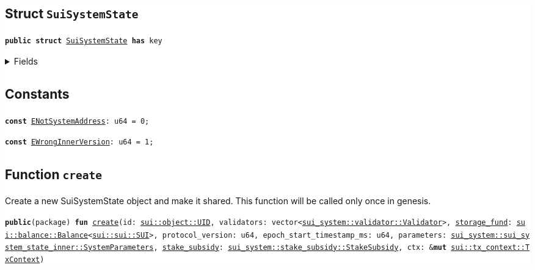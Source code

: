 

<a name="sui_system_sui_system_SuiSystemState"></a>

## Struct `SuiSystemState`



<pre><code><b>public</b> <b>struct</b> <a href="../sui_system/sui_system.md#sui_system_sui_system_SuiSystemState">SuiSystemState</a> <b>has</b> key
</code></pre>



<details><summary>Fields</summary></details>

<a name="@Constants_0"></a>

## Constants


<a name="sui_system_sui_system_ENotSystemAddress"></a>



<pre><code><b>const</b> <a href="../sui_system/sui_system.md#sui_system_sui_system_ENotSystemAddress">ENotSystemAddress</a>: u64 = 0;
</code></pre>



<a name="sui_system_sui_system_EWrongInnerVersion"></a>



<pre><code><b>const</b> <a href="../sui_system/sui_system.md#sui_system_sui_system_EWrongInnerVersion">EWrongInnerVersion</a>: u64 = 1;
</code></pre>



<a name="sui_system_sui_system_create"></a>

## Function `create`

Create a new SuiSystemState object and make it shared.
This function will be called only once in genesis.


<pre><code><b>public</b>(package) <b>fun</b> <a href="../sui_system/sui_system.md#sui_system_sui_system_create">create</a>(id: <a href="../sui/object.md#sui_object_UID">sui::object::UID</a>, validators: vector&lt;<a href="../sui_system/validator.md#sui_system_validator_Validator">sui_system::validator::Validator</a>&gt;, <a href="../sui_system/storage_fund.md#sui_system_storage_fund">storage_fund</a>: <a href="../sui/balance.md#sui_balance_Balance">sui::balance::Balance</a>&lt;<a href="../sui/sui.md#sui_sui_SUI">sui::sui::SUI</a>&gt;, protocol_version: u64, epoch_start_timestamp_ms: u64, parameters: <a href="../sui_system/sui_system_state_inner.md#sui_system_sui_system_state_inner_SystemParameters">sui_system::sui_system_state_inner::SystemParameters</a>, <a href="../sui_system/stake_subsidy.md#sui_system_stake_subsidy">stake_subsidy</a>: <a href="../sui_system/stake_subsidy.md#sui_system_stake_subsidy_StakeSubsidy">sui_system::stake_subsidy::StakeSubsidy</a>, ctx: &<b>mut</b> <a href="../sui/tx_context.md#sui_tx_context_TxContext">sui::tx_context::TxContext</a>)
</code></pre>
